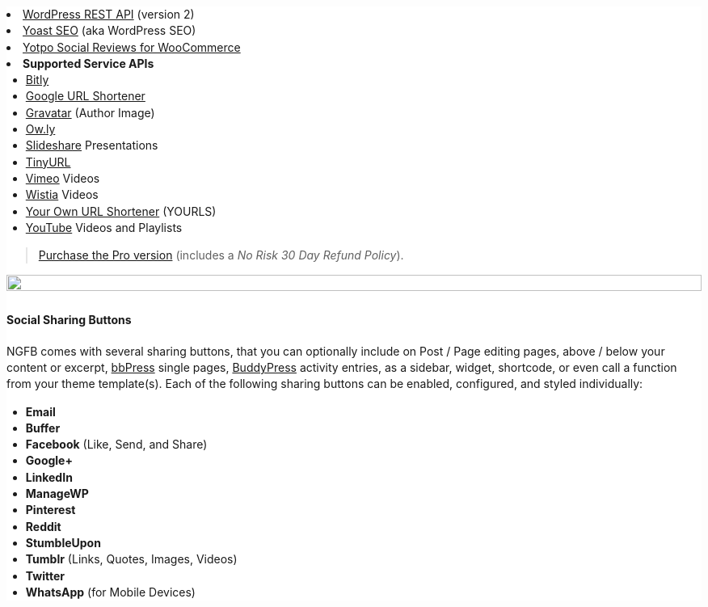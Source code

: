 <li><a href="https://wordpress.org/plugins/rest-api/">WordPress REST API</a> (version 2)</li>
<li><a href="https://wordpress.org/plugins/wordpress-seo/">Yoast SEO</a> (aka WordPress SEO)</li>
<li><a href="https://wordpress.org/plugins/yotpo-social-reviews-for-woocommerce/">Yotpo Social Reviews for WooCommerce</a></li>
</ul></li>
<li><strong>Supported Service APIs</strong>

<ul>
<li><a href="https://bitly.com/">Bitly</a></li>
<li><a href="https://goo.gl/">Google URL Shortener</a></li>
<li><a href="https://en.gravatar.com/">Gravatar</a> (Author Image)</li>
<li><a href="http://ow.ly/">Ow.ly</a></li>
<li><a href="http://www.slideshare.net/">Slideshare</a> Presentations</li>
<li><a href="http://tinyurl.com/">TinyURL</a></li>
<li><a href="https://vimeo.com/">Vimeo</a> Videos</li>
<li><a href="http://wistia.com/">Wistia</a> Videos</li>
<li><a href="http://yourls.org/">Your Own URL Shortener</a> (YOURLS)</li>
<li><a href="https://www.youtube.com/">YouTube</a> Videos and Playlists</li>
</ul></li>
</ul></li>
</ul>

<blockquote>
<p><a href="http://wpsso.com/extend/plugins/wpsso/">Purchase the Pro version</a> (includes a <em>No Risk 30 Day Refund Policy</em>).</p>
</blockquote>

<div style="clear:both;"></div>

<div style="text-align:center;width=100%;max-width:1200px;height:auto;margin:0 0 20px 0;">
<p><img src="https://surniaulula.github.io/nextgen-facebook/images/settings/ngfb-social-sharing-buttons.png" width="100%" height="100%"/></p>
</div>

<h4>Social Sharing Buttons</h4>

<p>NGFB comes with several sharing buttons, that you can optionally include on Post / Page editing pages, above / below your content or excerpt, <a href="https://wordpress.org/plugins/bbpress/">bbPress</a> single pages, <a href="https://wordpress.org/plugins/buddypress/">BuddyPress</a> activity entries, as a sidebar, widget, shortcode, or even call a function from your theme template(s). Each of the following sharing buttons can be enabled, configured, and styled individually:</p>

<ul>
<li><strong>Email</strong></li>
<li><strong>Buffer</strong></li>
<li><strong>Facebook</strong> (Like, Send, and Share)</li>
<li><strong>Google+</strong></li>
<li><strong>LinkedIn</strong></li>
<li><strong>ManageWP</strong></li>
<li><strong>Pinterest</strong></li>
<li><strong>Reddit</strong></li>
<li><strong>StumbleUpon</strong></li>
<li><strong>Tumblr</strong> (Links, Quotes, Images, Videos)</li>
<li><strong>Twitter</strong></li>
<li><strong>WhatsApp</strong> (for Mobile Devices)</li>
</ul>
